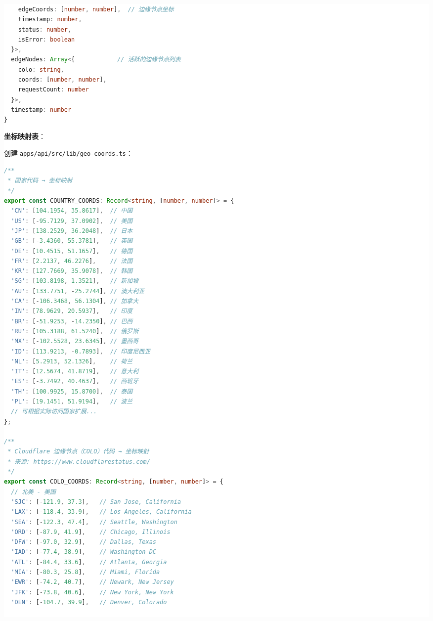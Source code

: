 ```typescript
    edgeCoords: [number, number],  // 边缘节点坐标
    timestamp: number,
    status: number,
    isError: boolean
  }>,
  edgeNodes: Array<{            // 活跃的边缘节点列表
    colo: string,
    coords: [number, number],
    requestCount: number
  }>,
  timestamp: number
}
```

**坐标映射表**：

创建 `apps/api/src/lib/geo-coords.ts`：

```typescript
/**
 * 国家代码 → 坐标映射
 */
export const COUNTRY_COORDS: Record<string, [number, number]> = {
  'CN': [104.1954, 35.8617],  // 中国
  'US': [-95.7129, 37.0902],  // 美国
  'JP': [138.2529, 36.2048],  // 日本
  'GB': [-3.4360, 55.3781],   // 英国
  'DE': [10.4515, 51.1657],   // 德国
  'FR': [2.2137, 46.2276],    // 法国
  'KR': [127.7669, 35.9078],  // 韩国
  'SG': [103.8198, 1.3521],   // 新加坡
  'AU': [133.7751, -25.2744], // 澳大利亚
  'CA': [-106.3468, 56.1304], // 加拿大
  'IN': [78.9629, 20.5937],   // 印度
  'BR': [-51.9253, -14.2350], // 巴西
  'RU': [105.3188, 61.5240],  // 俄罗斯
  'MX': [-102.5528, 23.6345], // 墨西哥
  'ID': [113.9213, -0.7893],  // 印度尼西亚
  'NL': [5.2913, 52.1326],    // 荷兰
  'IT': [12.5674, 41.8719],   // 意大利
  'ES': [-3.7492, 40.4637],   // 西班牙
  'TH': [100.9925, 15.8700],  // 泰国
  'PL': [19.1451, 51.9194],   // 波兰
  // 可根据实际访问国家扩展...
};

/**
 * Cloudflare 边缘节点（COLO）代码 → 坐标映射
 * 来源: https://www.cloudflarestatus.com/
 */
export const COLO_COORDS: Record<string, [number, number]> = {
  // 北美 - 美国
  'SJC': [-121.9, 37.3],   // San Jose, California
  'LAX': [-118.4, 33.9],   // Los Angeles, California
  'SEA': [-122.3, 47.4],   // Seattle, Washington
  'ORD': [-87.9, 41.9],    // Chicago, Illinois
  'DFW': [-97.0, 32.9],    // Dallas, Texas
  'IAD': [-77.4, 38.9],    // Washington DC
  'ATL': [-84.4, 33.6],    // Atlanta, Georgia
  'MIA': [-80.3, 25.8],    // Miami, Florida
  'EWR': [-74.2, 40.7],    // Newark, New Jersey
  'JFK': [-73.8, 40.6],    // New York, New York
  'DEN': [-104.7, 39.9],   // Denver, Colorado
  
```
